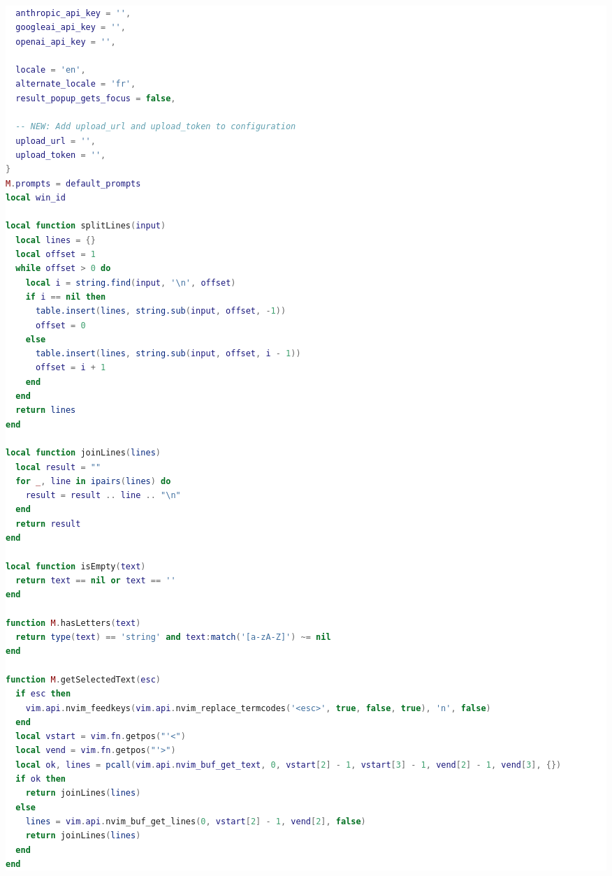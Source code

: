 ```lua
  anthropic_api_key = '',
  googleai_api_key = '',
  openai_api_key = '',

  locale = 'en',
  alternate_locale = 'fr',
  result_popup_gets_focus = false,

  -- NEW: Add upload_url and upload_token to configuration
  upload_url = '',
  upload_token = '',
}
M.prompts = default_prompts
local win_id

local function splitLines(input)
  local lines = {}
  local offset = 1
  while offset > 0 do
    local i = string.find(input, '\n', offset)
    if i == nil then
      table.insert(lines, string.sub(input, offset, -1))
      offset = 0
    else
      table.insert(lines, string.sub(input, offset, i - 1))
      offset = i + 1
    end
  end
  return lines
end

local function joinLines(lines)
  local result = ""
  for _, line in ipairs(lines) do
    result = result .. line .. "\n"
  end
  return result
end

local function isEmpty(text)
  return text == nil or text == ''
end

function M.hasLetters(text)
  return type(text) == 'string' and text:match('[a-zA-Z]') ~= nil
end

function M.getSelectedText(esc)
  if esc then
    vim.api.nvim_feedkeys(vim.api.nvim_replace_termcodes('<esc>', true, false, true), 'n', false)
  end
  local vstart = vim.fn.getpos("'<")
  local vend = vim.fn.getpos("'>")
  local ok, lines = pcall(vim.api.nvim_buf_get_text, 0, vstart[2] - 1, vstart[3] - 1, vend[2] - 1, vend[3], {})
  if ok then
    return joinLines(lines)
  else
    lines = vim.api.nvim_buf_get_lines(0, vstart[2] - 1, vend[2], false)
    return joinLines(lines)
  end
end

```